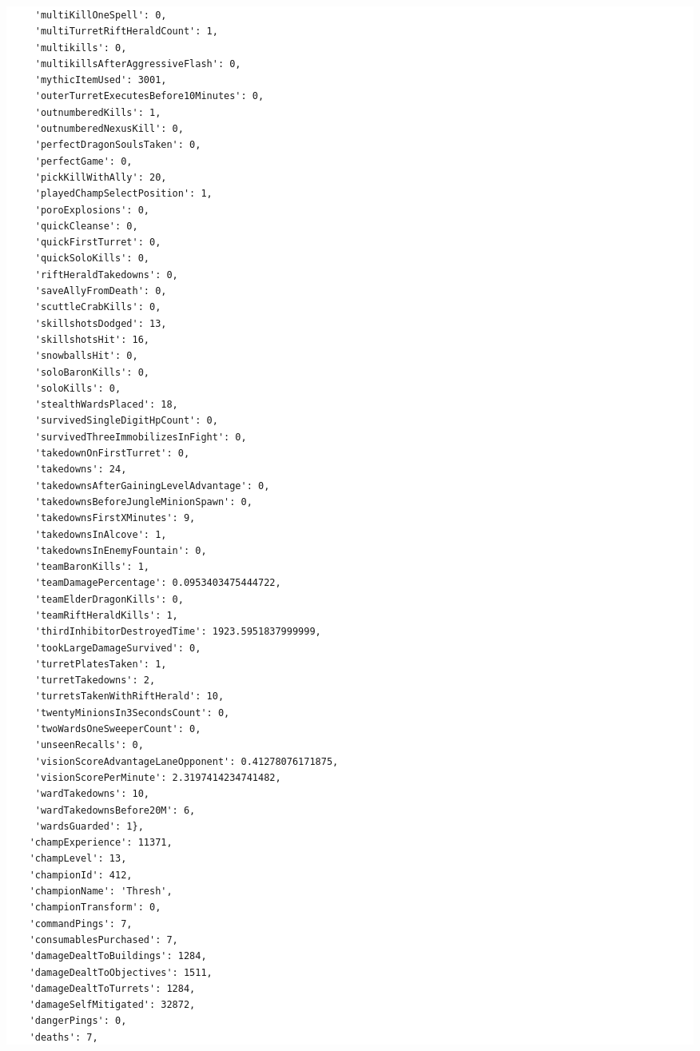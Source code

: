          'multiKillOneSpell': 0,
         'multiTurretRiftHeraldCount': 1,
         'multikills': 0,
         'multikillsAfterAggressiveFlash': 0,
         'mythicItemUsed': 3001,
         'outerTurretExecutesBefore10Minutes': 0,
         'outnumberedKills': 1,
         'outnumberedNexusKill': 0,
         'perfectDragonSoulsTaken': 0,
         'perfectGame': 0,
         'pickKillWithAlly': 20,
         'playedChampSelectPosition': 1,
         'poroExplosions': 0,
         'quickCleanse': 0,
         'quickFirstTurret': 0,
         'quickSoloKills': 0,
         'riftHeraldTakedowns': 0,
         'saveAllyFromDeath': 0,
         'scuttleCrabKills': 0,
         'skillshotsDodged': 13,
         'skillshotsHit': 16,
         'snowballsHit': 0,
         'soloBaronKills': 0,
         'soloKills': 0,
         'stealthWardsPlaced': 18,
         'survivedSingleDigitHpCount': 0,
         'survivedThreeImmobilizesInFight': 0,
         'takedownOnFirstTurret': 0,
         'takedowns': 24,
         'takedownsAfterGainingLevelAdvantage': 0,
         'takedownsBeforeJungleMinionSpawn': 0,
         'takedownsFirstXMinutes': 9,
         'takedownsInAlcove': 1,
         'takedownsInEnemyFountain': 0,
         'teamBaronKills': 1,
         'teamDamagePercentage': 0.0953403475444722,
         'teamElderDragonKills': 0,
         'teamRiftHeraldKills': 1,
         'thirdInhibitorDestroyedTime': 1923.5951837999999,
         'tookLargeDamageSurvived': 0,
         'turretPlatesTaken': 1,
         'turretTakedowns': 2,
         'turretsTakenWithRiftHerald': 10,
         'twentyMinionsIn3SecondsCount': 0,
         'twoWardsOneSweeperCount': 0,
         'unseenRecalls': 0,
         'visionScoreAdvantageLaneOpponent': 0.41278076171875,
         'visionScorePerMinute': 2.3197414234741482,
         'wardTakedowns': 10,
         'wardTakedownsBefore20M': 6,
         'wardsGuarded': 1},
        'champExperience': 11371,
        'champLevel': 13,
        'championId': 412,
        'championName': 'Thresh',
        'championTransform': 0,
        'commandPings': 7,
        'consumablesPurchased': 7,
        'damageDealtToBuildings': 1284,
        'damageDealtToObjectives': 1511,
        'damageDealtToTurrets': 1284,
        'damageSelfMitigated': 32872,
        'dangerPings': 0,
        'deaths': 7,